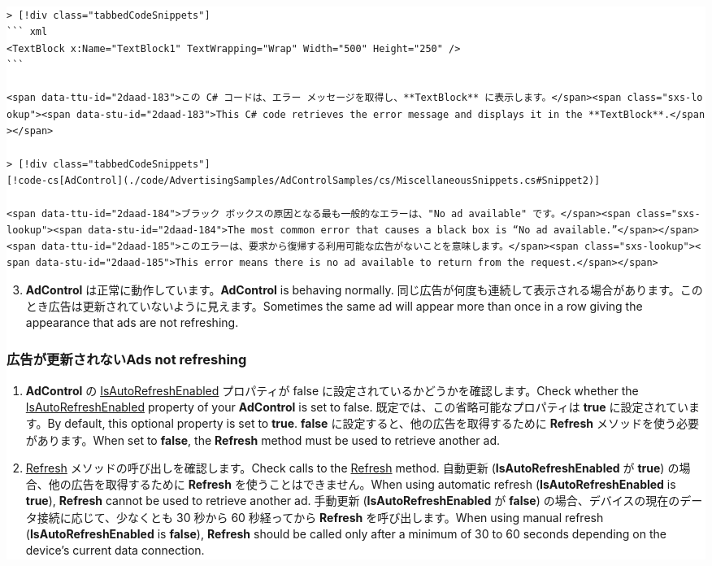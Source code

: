     > [!div class="tabbedCodeSnippets"]
    ``` xml
    <TextBlock x:Name="TextBlock1" TextWrapping="Wrap" Width="500" Height="250" />
    ```

    <span data-ttu-id="2daad-183">この C# コードは、エラー メッセージを取得し、**TextBlock** に表示します。</span><span class="sxs-lookup"><span data-stu-id="2daad-183">This C# code retrieves the error message and displays it in the **TextBlock**.</span></span>

    > [!div class="tabbedCodeSnippets"]
    [!code-cs[AdControl](./code/AdvertisingSamples/AdControlSamples/cs/MiscellaneousSnippets.cs#Snippet2)]

    <span data-ttu-id="2daad-184">ブラック ボックスの原因となる最も一般的なエラーは、"No ad available" です。</span><span class="sxs-lookup"><span data-stu-id="2daad-184">The most common error that causes a black box is “No ad available.”</span></span> <span data-ttu-id="2daad-185">このエラーは、要求から復帰する利用可能な広告がないことを意味します。</span><span class="sxs-lookup"><span data-stu-id="2daad-185">This error means there is no ad available to return from the request.</span></span>

3.  <span data-ttu-id="2daad-186">**AdControl** は正常に動作しています。</span><span class="sxs-lookup"><span data-stu-id="2daad-186">**AdControl** is behaving normally.</span></span> <span data-ttu-id="2daad-187">同じ広告が何度も連続して表示される場合があります。このとき広告は更新されていないように見えます。</span><span class="sxs-lookup"><span data-stu-id="2daad-187">Sometimes the same ad will appear more than once in a row giving the appearance that ads are not refreshing.</span></span>

<span id="csharp-adsnotrefreshing"/>

### <a name="ads-not-refreshing"></a><span data-ttu-id="2daad-188">広告が更新されない</span><span class="sxs-lookup"><span data-stu-id="2daad-188">Ads not refreshing</span></span>

1.  <span data-ttu-id="2daad-189">**AdControl** の [IsAutoRefreshEnabled](https://docs.microsoft.com/uwp/api/microsoft.advertising.winrt.ui.adcontrol.isautorefreshenabled.aspx) プロパティが false に設定されているかどうかを確認します。</span><span class="sxs-lookup"><span data-stu-id="2daad-189">Check whether the [IsAutoRefreshEnabled](https://docs.microsoft.com/uwp/api/microsoft.advertising.winrt.ui.adcontrol.isautorefreshenabled.aspx) property of your **AdControl** is set to false.</span></span> <span data-ttu-id="2daad-190">既定では、この省略可能なプロパティは **true** に設定されています。</span><span class="sxs-lookup"><span data-stu-id="2daad-190">By default, this optional property is set to **true**.</span></span> <span data-ttu-id="2daad-191">**false** に設定すると、他の広告を取得するために **Refresh** メソッドを使う必要があります。</span><span class="sxs-lookup"><span data-stu-id="2daad-191">When set to **false**, the **Refresh** method must be used to retrieve another ad.</span></span>

2.  <span data-ttu-id="2daad-192">[Refresh](https://docs.microsoft.com/uwp/api/microsoft.advertising.winrt.ui.adcontrol.refresh.aspx) メソッドの呼び出しを確認します。</span><span class="sxs-lookup"><span data-stu-id="2daad-192">Check calls to the [Refresh](https://docs.microsoft.com/uwp/api/microsoft.advertising.winrt.ui.adcontrol.refresh.aspx) method.</span></span> <span data-ttu-id="2daad-193">自動更新 (**IsAutoRefreshEnabled** が **true**) の場合、他の広告を取得するために **Refresh** を使うことはできません。</span><span class="sxs-lookup"><span data-stu-id="2daad-193">When using automatic refresh (**IsAutoRefreshEnabled** is **true**), **Refresh** cannot be used to retrieve another ad.</span></span> <span data-ttu-id="2daad-194">手動更新 (**IsAutoRefreshEnabled** が **false**) の場合、デバイスの現在のデータ接続に応じて、少なくとも 30 秒から 60 秒経ってから **Refresh** を呼び出します。</span><span class="sxs-lookup"><span data-stu-id="2daad-194">When using manual refresh (**IsAutoRefreshEnabled** is **false**), **Refresh** should be called only after a minimum of 30 to 60 seconds depending on the device’s current data connection.</span></span>
